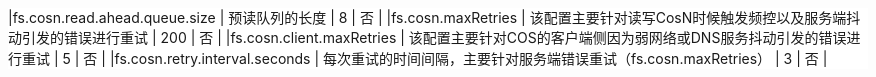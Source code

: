 |fs.cosn.read.ahead.queue.size     | 预读队列的长度                                                                                                                                                                                                                                                                                                                                                                                                                                                                                                                                                                                                                                                                                                                                                                                                                                                                                              |                                                                                                                                                                                          8                                                                                                                                                                                           | 否  |
|fs.cosn.maxRetries                | 该配置主要针对读写CosN时候触发频控以及服务端抖动引发的错误进行重试                                                                                                                                                                                                                                                                                                                                                                                                                                                                                                                                                                                                                                                                                                                                                                                                                                                                  |                                                                                                                                                                                         200                                                                                                                                                                                          | 否 |
|fs.cosn.client.maxRetries | 该配置主要针对COS的客户端侧因为弱网络或DNS服务抖动引发的错误进行重试                                                                                                                                                                                                                                                                                                                                                                                                                                                                                                                                                                                                                                                                                                                                                                                                                                                                |                                                                                                                                                                                          5                                                                                                                                                                                           | 否 |
|fs.cosn.retry.interval.seconds    | 每次重试的时间间隔，主要针对服务端错误重试（fs.cosn.maxRetries）                                                                                                                                                                                                                                                                                                                                                                                                                                                                                                                                                                                                                                                                                                                                                                                                                                                            |                                                                                                                                                                                          3                                                                                                                                                                                           | 否 |